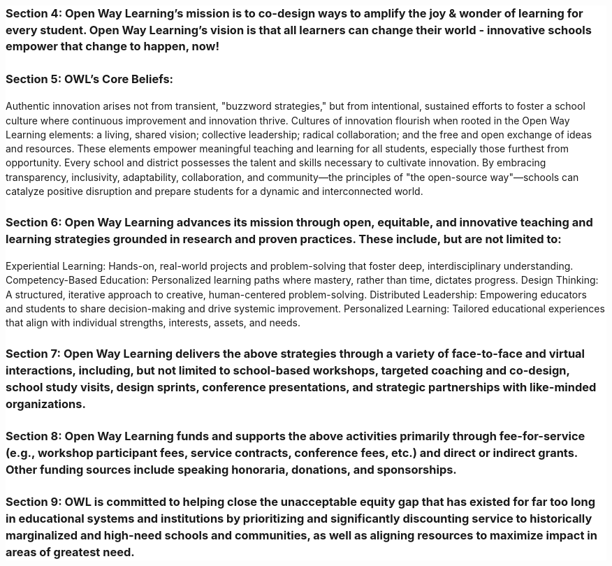 
### Section 4: Open Way Learning’s mission is to co-design ways to amplify the joy & wonder of learning for every student. Open Way Learning’s vision is that all learners can change their world - innovative schools empower that change to happen, now!


### Section 5: OWL’s Core Beliefs:
Authentic innovation arises not from transient, "buzzword strategies," but from intentional, sustained efforts to foster a school culture where continuous improvement and innovation thrive.
Cultures of innovation flourish when rooted in the Open Way Learning elements: a living, shared vision; collective leadership; radical collaboration; and the free and open exchange of ideas and resources. These elements empower meaningful teaching and learning for all students, especially those furthest from opportunity.
Every school and district possesses the talent and skills necessary to cultivate innovation. By embracing transparency, inclusivity, adaptability, collaboration, and community—the principles of "the open-source way"—schools can catalyze positive disruption and prepare students for a dynamic and interconnected world.


### Section 6: Open Way Learning advances its mission through open, equitable, and innovative teaching and learning strategies grounded in research and proven practices. These include, but are not limited to:
Experiential Learning: Hands-on, real-world projects and problem-solving that foster deep, interdisciplinary understanding.
Competency-Based Education: Personalized learning paths where mastery, rather than time, dictates progress.
Design Thinking: A structured, iterative approach to creative, human-centered problem-solving.
Distributed Leadership: Empowering educators and students to share decision-making and drive systemic improvement.
Personalized Learning: Tailored educational experiences that align with individual strengths, interests, assets, and needs.


### Section 7: Open Way Learning delivers the above strategies through a variety of face-to-face and virtual interactions, including, but not limited to school-based workshops, targeted coaching and co-design, school study visits, design sprints, conference presentations, and strategic partnerships with like-minded organizations.


### Section 8: Open Way Learning funds and supports the above activities primarily through fee-for-service (e.g., workshop participant fees, service contracts, conference fees, etc.) and direct or indirect grants. Other funding sources include speaking honoraria, donations, and sponsorships.


### Section 9: OWL is committed to helping close the unacceptable equity gap that has existed for far too long in educational systems and institutions by prioritizing and significantly discounting service to historically marginalized and high-need schools and communities, as well as aligning resources to maximize impact in areas of greatest need.
